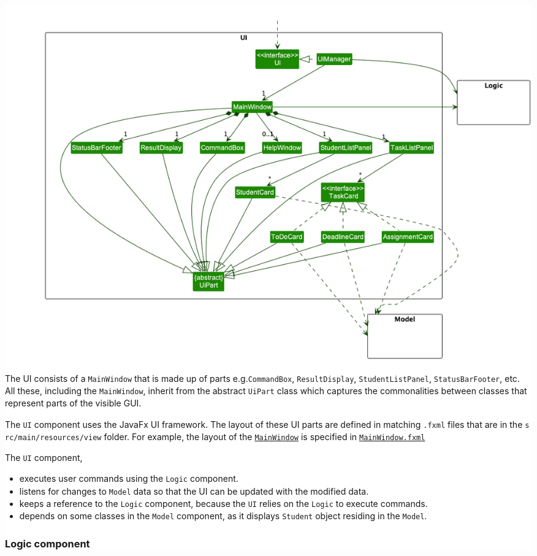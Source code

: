 ![Structure of the UI Component](images/UiClassDiagram.png)

The UI consists of a `MainWindow` that is made up of parts e.g.`CommandBox`, `ResultDisplay`, `StudentListPanel`, `StatusBarFooter`, etc. All these, including the `MainWindow`, inherit from the abstract `UiPart` class which captures the commonalities between classes that represent parts of the visible GUI.

The `UI` component uses the JavaFx UI framework. The layout of these UI parts are defined in matching `.fxml` files that are in the `src/main/resources/view` folder. For example, the layout of the [`MainWindow`](https://github.com/AY2223S1-CS2103T-W12-4/tp/tree/master/src/main/java/seedu/address/ui/MainWindow.java) is specified in [`MainWindow.fxml`](https://github.com/AY2223S1-CS2103T-W12-4/tp/tree/master/src/main/resources/view/MainWindow.fxml)

The `UI` component,

* executes user commands using the `Logic` component.
* listens for changes to `Model` data so that the UI can be updated with the modified data.
* keeps a reference to the `Logic` component, because the `UI` relies on the `Logic` to execute commands.
* depends on some classes in the `Model` component, as it displays `Student` object residing in the `Model`.

### Logic component
